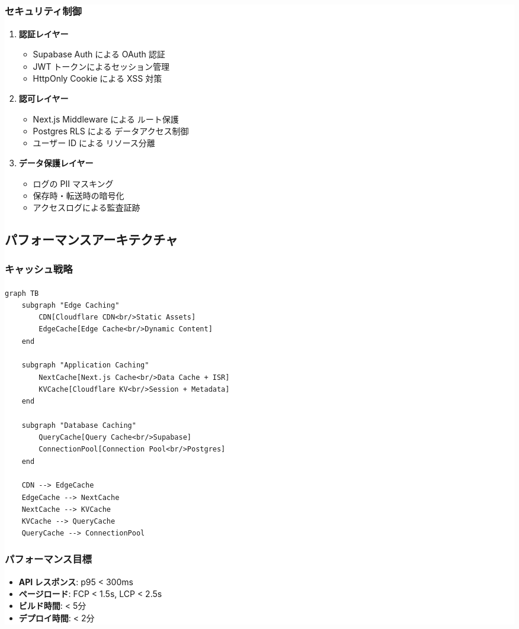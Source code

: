 ### セキュリティ制御

1. **認証レイヤー**
   - Supabase Auth による OAuth 認証
   - JWT トークンによるセッション管理
   - HttpOnly Cookie による XSS 対策

2. **認可レイヤー**
   - Next.js Middleware による ルート保護
   - Postgres RLS による データアクセス制御
   - ユーザー ID による リソース分離

3. **データ保護レイヤー**
   - ログの PII マスキング
   - 保存時・転送時の暗号化
   - アクセスログによる監査証跡

## パフォーマンスアーキテクチャ

### キャッシュ戦略

```mermaid
graph TB
    subgraph "Edge Caching"
        CDN[Cloudflare CDN<br/>Static Assets]
        EdgeCache[Edge Cache<br/>Dynamic Content]
    end

    subgraph "Application Caching"
        NextCache[Next.js Cache<br/>Data Cache + ISR]
        KVCache[Cloudflare KV<br/>Session + Metadata]
    end

    subgraph "Database Caching"
        QueryCache[Query Cache<br/>Supabase]
        ConnectionPool[Connection Pool<br/>Postgres]
    end

    CDN --> EdgeCache
    EdgeCache --> NextCache
    NextCache --> KVCache
    KVCache --> QueryCache
    QueryCache --> ConnectionPool
```

### パフォーマンス目標

- **API レスポンス**: p95 < 300ms
- **ページロード**: FCP < 1.5s, LCP < 2.5s
- **ビルド時間**: < 5分
- **デプロイ時間**: < 2分
